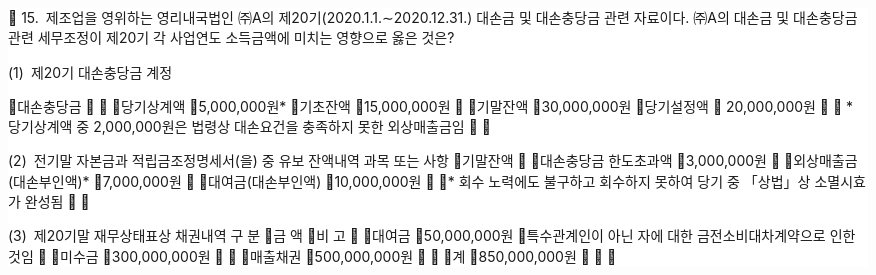 
15.  제조업을 영위하는 영리내국법인 ㈜A의 제20기(2020.1.1.∼2020.12.31.) 대손금 및 대손충당금 관련 자료이다. ㈜A의 대손금 및 대손충당금 관련 세무조정이 제20기 각 사업연도 소득금액에 미치는 영향으로 옳은 것은?
   
(1)  제20기 대손충당금 계정

대손충당금


당기상계액
5,000,000원*
기초잔액
15,000,000원

기말잔액
30,000,000원
당기설정액
 20,000,000원

 * 당기상계액 중 2,000,000원은 법령상 대손요건을 충족하지 못한 외상매출금임



(2)  전기말 자본금과 적립금조정명세서(을) 중 유보 잔액내역
과목 또는 사항
기말잔액

대손충당금 한도초과액
3,000,000원

외상매출금(대손부인액)*
7,000,000원

대여금(대손부인액)
10,000,000원

* 회수 노력에도 불구하고 회수하지 못하여 당기 중 「상법」상 소멸시효가 완성됨



(3)  제20기말 재무상태표상 채권내역
구 분
금 액
비  고

대여금
50,000,000원
특수관계인이 아닌 자에 대한 금전소비대차계약으로 인한 것임

미수금
300,000,000원


매출채권
500,000,000원


계
850,000,000원



